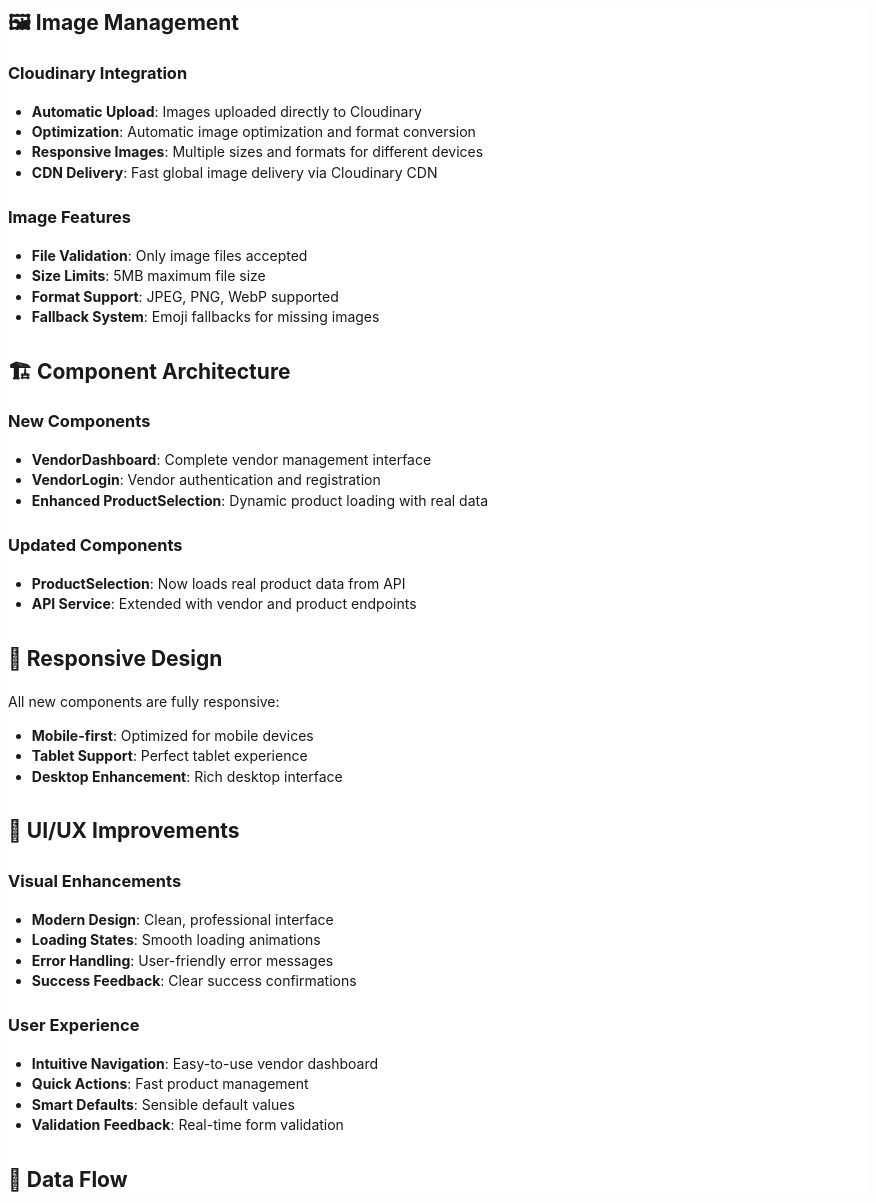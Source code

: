 ## 🖼️ Image Management

### Cloudinary Integration
- **Automatic Upload**: Images uploaded directly to Cloudinary
- **Optimization**: Automatic image optimization and format conversion
- **Responsive Images**: Multiple sizes and formats for different devices
- **CDN Delivery**: Fast global image delivery via Cloudinary CDN

### Image Features
- **File Validation**: Only image files accepted
- **Size Limits**: 5MB maximum file size
- **Format Support**: JPEG, PNG, WebP supported
- **Fallback System**: Emoji fallbacks for missing images

## 🏗️ Component Architecture

### New Components
- **VendorDashboard**: Complete vendor management interface
- **VendorLogin**: Vendor authentication and registration
- **Enhanced ProductSelection**: Dynamic product loading with real data

### Updated Components
- **ProductSelection**: Now loads real product data from API
- **API Service**: Extended with vendor and product endpoints

## 📱 Responsive Design

All new components are fully responsive:
- **Mobile-first**: Optimized for mobile devices
- **Tablet Support**: Perfect tablet experience
- **Desktop Enhancement**: Rich desktop interface

## 🎨 UI/UX Improvements

### Visual Enhancements
- **Modern Design**: Clean, professional interface
- **Loading States**: Smooth loading animations
- **Error Handling**: User-friendly error messages
- **Success Feedback**: Clear success confirmations

### User Experience
- **Intuitive Navigation**: Easy-to-use vendor dashboard
- **Quick Actions**: Fast product management
- **Smart Defaults**: Sensible default values
- **Validation Feedback**: Real-time form validation

## 🔄 Data Flow
